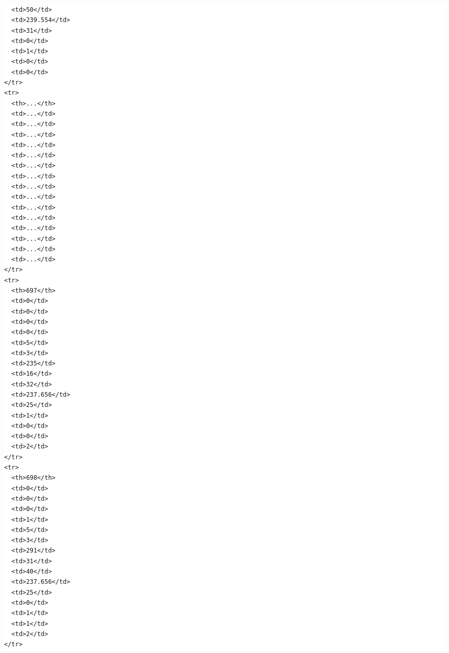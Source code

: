       <td>50</td>
      <td>239.554</td>
      <td>31</td>
      <td>0</td>
      <td>1</td>
      <td>0</td>
      <td>0</td>
    </tr>
    <tr>
      <th>...</th>
      <td>...</td>
      <td>...</td>
      <td>...</td>
      <td>...</td>
      <td>...</td>
      <td>...</td>
      <td>...</td>
      <td>...</td>
      <td>...</td>
      <td>...</td>
      <td>...</td>
      <td>...</td>
      <td>...</td>
      <td>...</td>
      <td>...</td>
    </tr>
    <tr>
      <th>697</th>
      <td>0</td>
      <td>0</td>
      <td>0</td>
      <td>0</td>
      <td>5</td>
      <td>3</td>
      <td>235</td>
      <td>16</td>
      <td>32</td>
      <td>237.656</td>
      <td>25</td>
      <td>1</td>
      <td>0</td>
      <td>0</td>
      <td>2</td>
    </tr>
    <tr>
      <th>698</th>
      <td>0</td>
      <td>0</td>
      <td>0</td>
      <td>1</td>
      <td>5</td>
      <td>3</td>
      <td>291</td>
      <td>31</td>
      <td>40</td>
      <td>237.656</td>
      <td>25</td>
      <td>0</td>
      <td>1</td>
      <td>1</td>
      <td>2</td>
    </tr>
  </tbody>
</table>
